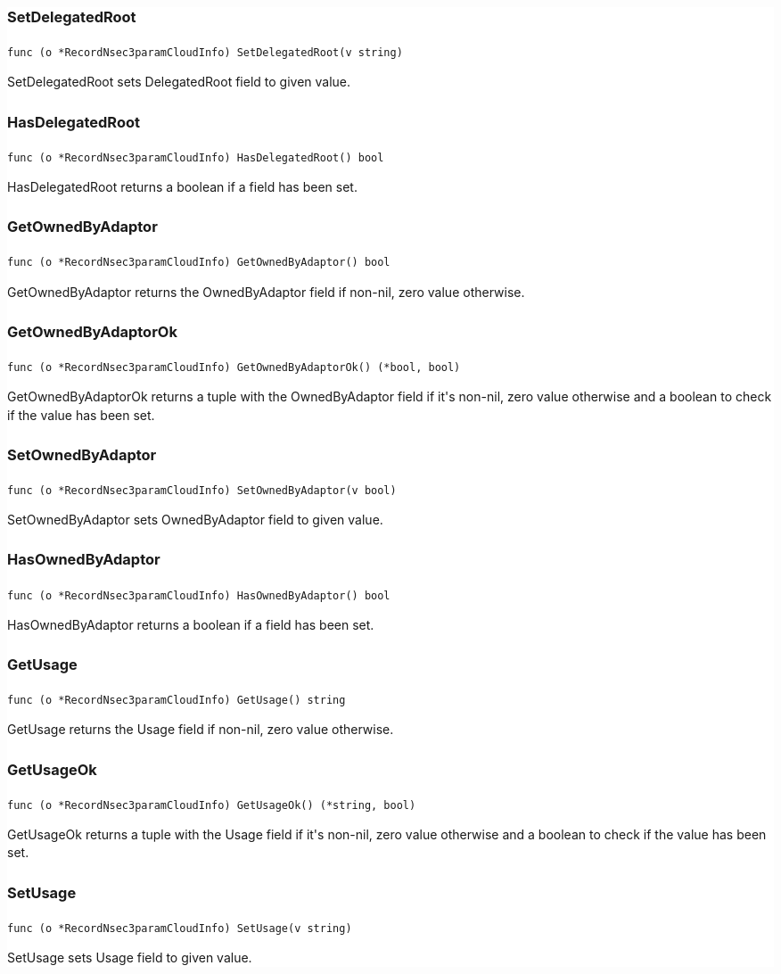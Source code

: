 ### SetDelegatedRoot

`func (o *RecordNsec3paramCloudInfo) SetDelegatedRoot(v string)`

SetDelegatedRoot sets DelegatedRoot field to given value.

### HasDelegatedRoot

`func (o *RecordNsec3paramCloudInfo) HasDelegatedRoot() bool`

HasDelegatedRoot returns a boolean if a field has been set.

### GetOwnedByAdaptor

`func (o *RecordNsec3paramCloudInfo) GetOwnedByAdaptor() bool`

GetOwnedByAdaptor returns the OwnedByAdaptor field if non-nil, zero value otherwise.

### GetOwnedByAdaptorOk

`func (o *RecordNsec3paramCloudInfo) GetOwnedByAdaptorOk() (*bool, bool)`

GetOwnedByAdaptorOk returns a tuple with the OwnedByAdaptor field if it's non-nil, zero value otherwise
and a boolean to check if the value has been set.

### SetOwnedByAdaptor

`func (o *RecordNsec3paramCloudInfo) SetOwnedByAdaptor(v bool)`

SetOwnedByAdaptor sets OwnedByAdaptor field to given value.

### HasOwnedByAdaptor

`func (o *RecordNsec3paramCloudInfo) HasOwnedByAdaptor() bool`

HasOwnedByAdaptor returns a boolean if a field has been set.

### GetUsage

`func (o *RecordNsec3paramCloudInfo) GetUsage() string`

GetUsage returns the Usage field if non-nil, zero value otherwise.

### GetUsageOk

`func (o *RecordNsec3paramCloudInfo) GetUsageOk() (*string, bool)`

GetUsageOk returns a tuple with the Usage field if it's non-nil, zero value otherwise
and a boolean to check if the value has been set.

### SetUsage

`func (o *RecordNsec3paramCloudInfo) SetUsage(v string)`

SetUsage sets Usage field to given value.

